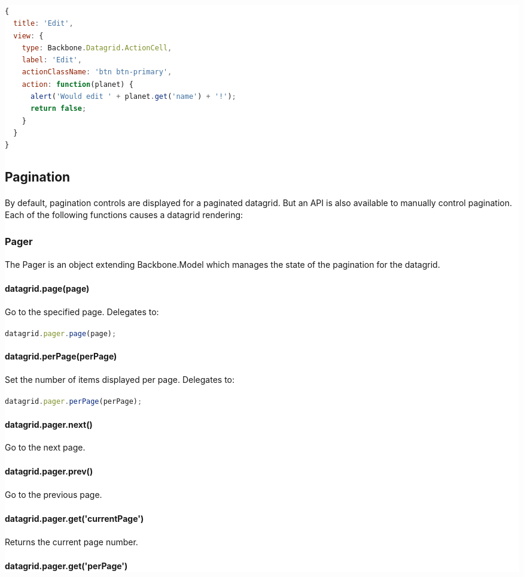 ```javascript
{
  title: 'Edit',
  view: {
    type: Backbone.Datagrid.ActionCell,
    label: 'Edit',
    actionClassName: 'btn btn-primary',
    action: function(planet) {
      alert('Would edit ' + planet.get('name') + '!');
      return false;
    }
  }
}
```

Pagination
----------

By default, pagination controls are displayed for a paginated datagrid. But an
API is also available to manually control pagination. Each of the following
functions causes a datagrid rendering:

### Pager

The Pager is an object extending Backbone.Model which manages the state of the
pagination for the datagrid.

#### datagrid.page(page)

Go to the specified page. Delegates to:

```javascript
datagrid.pager.page(page);
```

#### datagrid.perPage(perPage)

Set the number of items displayed per page. Delegates to:

```javascript
datagrid.pager.perPage(perPage);
```

#### datagrid.pager.next()

Go to the next page.

#### datagrid.pager.prev()

Go to the previous page.

#### datagrid.pager.get('currentPage')

Returns the current page number.

#### datagrid.pager.get('perPage')
